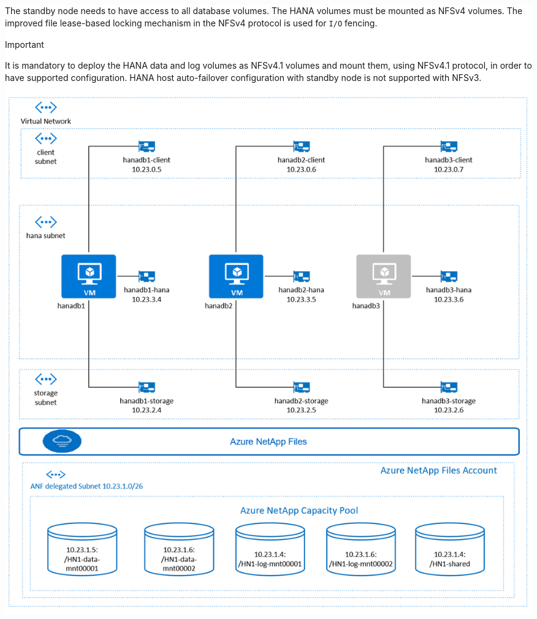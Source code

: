 The standby node needs to have access to all database volumes. The HANA volumes must be mounted as NFSv4 volumes. The improved file lease-based locking mechanism in the NFSv4 protocol is used for `I/O` fencing. 

> [!IMPORTANT]
> It is mandatory to deploy the HANA data and log volumes as NFSv4.1 volumes and mount them, using NFSv4.1 protocol, in order to have supported configuration. HANA host auto-failover configuration with standby node is not supported with NFSv3.

![SAP NetWeaver High Availability overview](./media/high-availability-guide-suse-anf/sap-hana-scale-out-standby-netapp-files-suse.png)
